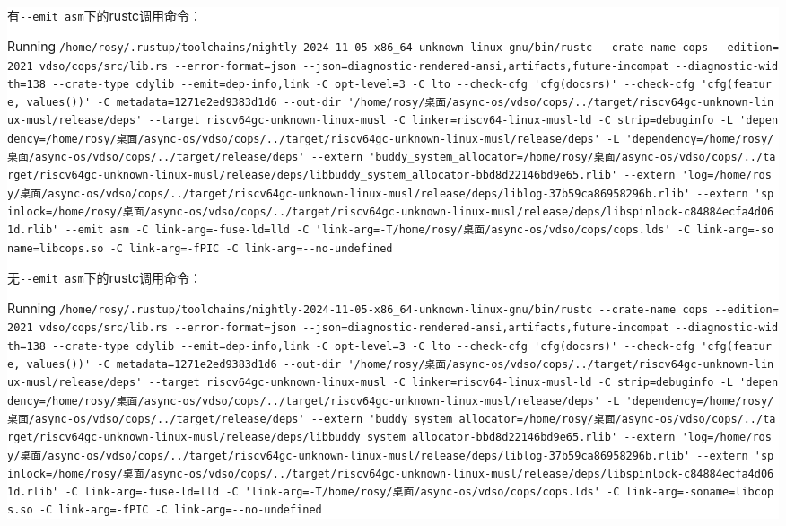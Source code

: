 有`--emit asm`下的rustc调用命令：

Running `/home/rosy/.rustup/toolchains/nightly-2024-11-05-x86_64-unknown-linux-gnu/bin/rustc --crate-name cops --edition=2021 vdso/cops/src/lib.rs --error-format=json --json=diagnostic-rendered-ansi,artifacts,future-incompat --diagnostic-width=138 --crate-type cdylib --emit=dep-info,link -C opt-level=3 -C lto --check-cfg 'cfg(docsrs)' --check-cfg 'cfg(feature, values())' -C metadata=1271e2ed9383d1d6 --out-dir '/home/rosy/桌面/async-os/vdso/cops/../target/riscv64gc-unknown-linux-musl/release/deps' --target riscv64gc-unknown-linux-musl -C linker=riscv64-linux-musl-ld -C strip=debuginfo -L 'dependency=/home/rosy/桌面/async-os/vdso/cops/../target/riscv64gc-unknown-linux-musl/release/deps' -L 'dependency=/home/rosy/桌面/async-os/vdso/cops/../target/release/deps' --extern 'buddy_system_allocator=/home/rosy/桌面/async-os/vdso/cops/../target/riscv64gc-unknown-linux-musl/release/deps/libbuddy_system_allocator-bbd8d22146bd9e65.rlib' --extern 'log=/home/rosy/桌面/async-os/vdso/cops/../target/riscv64gc-unknown-linux-musl/release/deps/liblog-37b59ca86958296b.rlib' --extern 'spinlock=/home/rosy/桌面/async-os/vdso/cops/../target/riscv64gc-unknown-linux-musl/release/deps/libspinlock-c84884ecfa4d061d.rlib' --emit asm -C link-arg=-fuse-ld=lld -C 'link-arg=-T/home/rosy/桌面/async-os/vdso/cops/cops.lds' -C link-arg=-soname=libcops.so -C link-arg=-fPIC -C link-arg=--no-undefined`

无`--emit asm`下的rustc调用命令：

Running `/home/rosy/.rustup/toolchains/nightly-2024-11-05-x86_64-unknown-linux-gnu/bin/rustc --crate-name cops --edition=2021 vdso/cops/src/lib.rs --error-format=json --json=diagnostic-rendered-ansi,artifacts,future-incompat --diagnostic-width=138 --crate-type cdylib --emit=dep-info,link -C opt-level=3 -C lto --check-cfg 'cfg(docsrs)' --check-cfg 'cfg(feature, values())' -C metadata=1271e2ed9383d1d6 --out-dir '/home/rosy/桌面/async-os/vdso/cops/../target/riscv64gc-unknown-linux-musl/release/deps' --target riscv64gc-unknown-linux-musl -C linker=riscv64-linux-musl-ld -C strip=debuginfo -L 'dependency=/home/rosy/桌面/async-os/vdso/cops/../target/riscv64gc-unknown-linux-musl/release/deps' -L 'dependency=/home/rosy/桌面/async-os/vdso/cops/../target/release/deps' --extern 'buddy_system_allocator=/home/rosy/桌面/async-os/vdso/cops/../target/riscv64gc-unknown-linux-musl/release/deps/libbuddy_system_allocator-bbd8d22146bd9e65.rlib' --extern 'log=/home/rosy/桌面/async-os/vdso/cops/../target/riscv64gc-unknown-linux-musl/release/deps/liblog-37b59ca86958296b.rlib' --extern 'spinlock=/home/rosy/桌面/async-os/vdso/cops/../target/riscv64gc-unknown-linux-musl/release/deps/libspinlock-c84884ecfa4d061d.rlib' -C link-arg=-fuse-ld=lld -C 'link-arg=-T/home/rosy/桌面/async-os/vdso/cops/cops.lds' -C link-arg=-soname=libcops.so -C link-arg=-fPIC -C link-arg=--no-undefined`